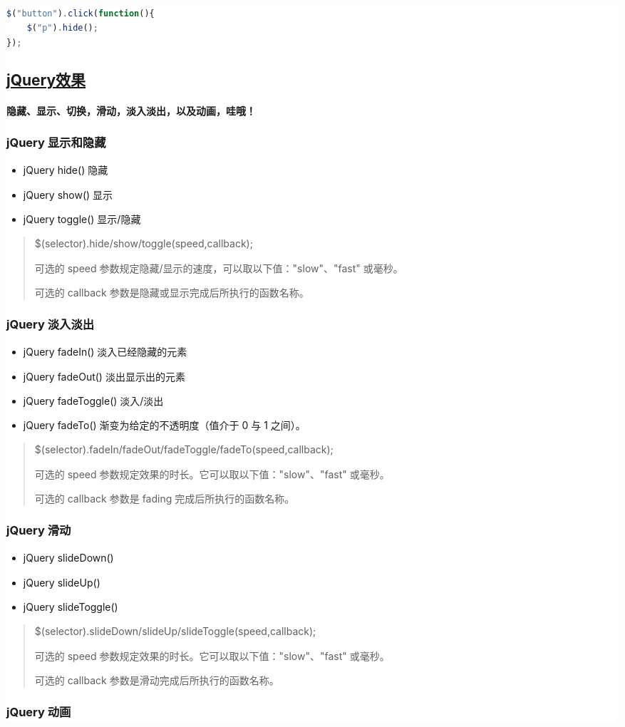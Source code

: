 ```javascript
$("button").click(function(){
    $("p").hide();
});
```

## [jQuery效果](https://www.w3school.com.cn/jquery/jquery_ref_effects.asp)

**隐藏、显示、切换，滑动，淡入淡出，以及动画，哇哦！**

### jQuery 显示和隐藏

- jQuery hide() 隐藏

- jQuery show() 显示

- jQuery toggle() 显示/隐藏

> $(selector).hide/show/toggle(speed,callback);
>
> 可选的 speed 参数规定隐藏/显示的速度，可以取以下值："slow"、"fast" 或毫秒。
>
> 可选的 callback 参数是隐藏或显示完成后所执行的函数名称。

### jQuery 淡入淡出

- jQuery fadeIn() 淡入已经隐藏的元素

- jQuery fadeOut() 淡出显示出的元素

- jQuery fadeToggle() 淡入/淡出

- jQuery fadeTo() 渐变为给定的不透明度（值介于 0 与 1 之间）。

> $(selector).fadeIn/fadeOut/fadeToggle/fadeTo(speed,callback);
>
> 可选的 speed 参数规定效果的时长。它可以取以下值："slow"、"fast" 或毫秒。
>
> 可选的 callback 参数是 fading 完成后所执行的函数名称。

### jQuery 滑动

- jQuery slideDown()

- jQuery slideUp()

- jQuery slideToggle()

> $(selector).slideDown/slideUp/slideToggle(speed,callback);
>
> 可选的 speed 参数规定效果的时长。它可以取以下值："slow"、"fast" 或毫秒。
>
> 可选的 callback 参数是滑动完成后所执行的函数名称。

### jQuery 动画

